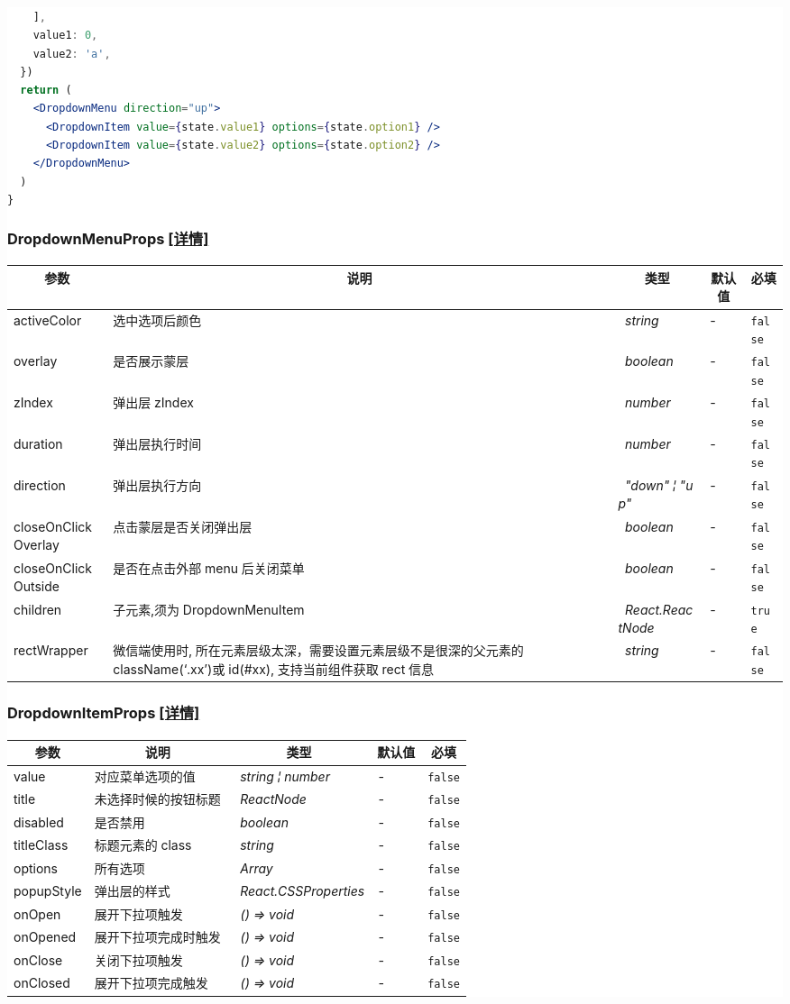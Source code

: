```jsx
    ],
    value1: 0,
    value2: 'a',
  })
  return (
    <DropdownMenu direction="up">
      <DropdownItem value={state.value1} options={state.option1} />
      <DropdownItem value={state.value2} options={state.option2} />
    </DropdownMenu>
  )
}
```

### DropdownMenuProps [[详情]](https://github.com/AntmJS/vantui/tree/main/packages/vantui/types/dropdown-menu.d.ts)

| 参数                | 说明                                                                                                                      | 类型                                              | 默认值 | 必填    |
| ------------------- | ------------------------------------------------------------------------------------------------------------------------- | ------------------------------------------------- | ------ | ------- |
| activeColor         | 选中选项后颜色                                                                                                            | _&nbsp;&nbsp;string<br/>_                         | -      | `false` |
| overlay             | 是否展示蒙层                                                                                                              | _&nbsp;&nbsp;boolean<br/>_                        | -      | `false` |
| zIndex              | 弹出层 zIndex                                                                                                             | _&nbsp;&nbsp;number<br/>_                         | -      | `false` |
| duration            | 弹出层执行时间                                                                                                            | _&nbsp;&nbsp;number<br/>_                         | -      | `false` |
| direction           | 弹出层执行方向                                                                                                            | _&nbsp;&nbsp;"down"&nbsp;&brvbar;&nbsp;"up"<br/>_ | -      | `false` |
| closeOnClickOverlay | 点击蒙层是否关闭弹出层                                                                                                    | _&nbsp;&nbsp;boolean<br/>_                        | -      | `false` |
| closeOnClickOutside | 是否在点击外部 menu 后关闭菜单                                                                                            | _&nbsp;&nbsp;boolean<br/>_                        | -      | `false` |
| children            | 子元素,须为 DropdownMenuItem                                                                                              | _&nbsp;&nbsp;React.ReactNode<br/>_                | -      | `true`  |
| rectWrapper         | 微信端使用时, 所在元素层级太深，需要设置元素层级不是很深的父元素的 className(‘.xx’)或 id(#xx), 支持当前组件获取 rect 信息 | _&nbsp;&nbsp;string<br/>_                         | -      | `false` |

### DropdownItemProps [[详情]](https://github.com/AntmJS/vantui/tree/main/packages/vantui/types/dropdown-menu.d.ts)

| 参数       | 说明                 | 类型                                                                                                                                                                                                                   | 默认值 | 必填    |
| ---------- | -------------------- | ---------------------------------------------------------------------------------------------------------------------------------------------------------------------------------------------------------------------- | ------ | ------- |
| value      | 对应菜单选项的值     | _&nbsp;&nbsp;string&nbsp;&brvbar;&nbsp;number<br/>_                                                                                                                                                                    | -      | `false` |
| title      | 未选择时候的按钮标题 | _&nbsp;&nbsp;ReactNode<br/>_                                                                                                                                                                                           | -      | `false` |
| disabled   | 是否禁用             | _&nbsp;&nbsp;boolean<br/>_                                                                                                                                                                                             | -      | `false` |
| titleClass | 标题元素的 class     | _&nbsp;&nbsp;string<br/>_                                                                                                                                                                                              | -      | `false` |
| options    | 所有选项             | _&nbsp;&nbsp;Array<DropdownMenuOption><br/>_                                                                                                                                                                           | -      | `false` |
| popupStyle | 弹出层的样式         | _&nbsp;&nbsp;React.CSSProperties<br/>_                                                                                                                                                                                 | -      | `false` |
| onOpen     | 展开下拉项触发       | _&nbsp;&nbsp;()&nbsp;=>&nbsp;void<br/>_                                                                                                                                                                                | -      | `false` |
| onOpened   | 展开下拉项完成时触发 | _&nbsp;&nbsp;()&nbsp;=>&nbsp;void<br/>_                                                                                                                                                                                | -      | `false` |
| onClose    | 关闭下拉项触发       | _&nbsp;&nbsp;()&nbsp;=>&nbsp;void<br/>_                                                                                                                                                                                | -      | `false` |
| onClosed   | 展开下拉项完成触发   | _&nbsp;&nbsp;()&nbsp;=>&nbsp;void<br/>_                                                                                                                                                                                | -      | `false` |